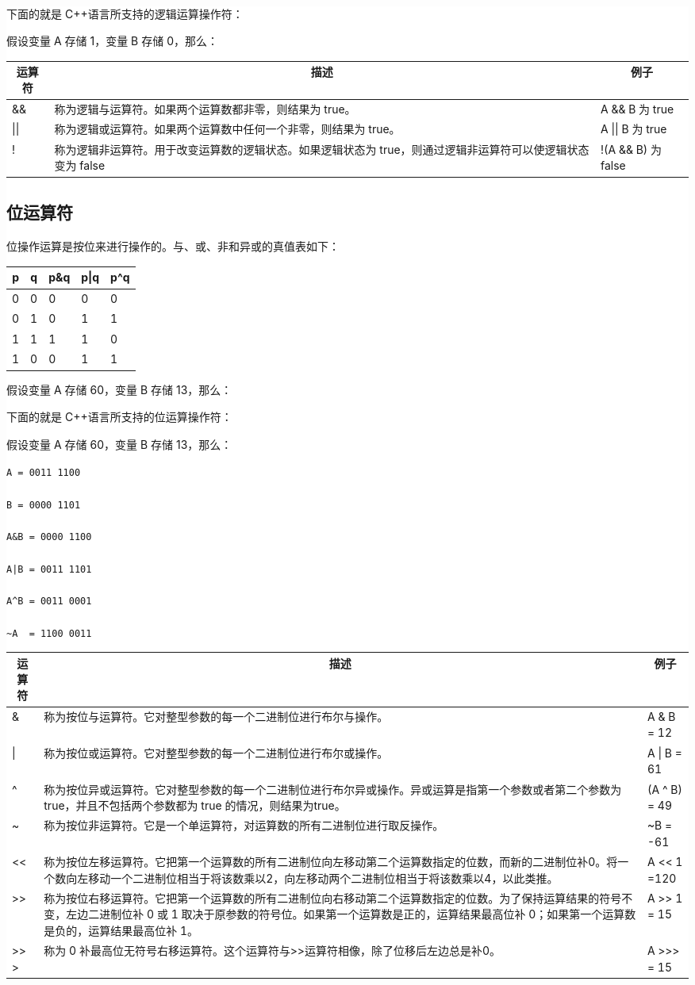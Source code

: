 下面的就是 C++语言所支持的逻辑运算操作符：

假设变量 A 存储 1，变量 B 存储 0，那么：

| 运算符 | 描述                                                         | 例子               |
| ------ | ------------------------------------------------------------ | ------------------ |
| &&     | 称为逻辑与运算符。如果两个运算数都非零，则结果为 true。      | A && B 为 true     |
| \|\|   | 称为逻辑或运算符。如果两个运算数中任何一个非零，则结果为 true。 | A \|\| B 为 true   |
| !      | 称为逻辑非运算符。用于改变运算数的逻辑状态。如果逻辑状态为 true，则通过逻辑非运算符可以使逻辑状态变为 false | !(A && B) 为 false |

## 位运算符

位操作运算是按位来进行操作的。与、或、非和异或的真值表如下：

| p    | q    | p&q  | p\|q | p^q  |
| ---- | ---- | ---- | ---- | ---- |
| 0    | 0    | 0    | 0    | 0    |
| 0    | 1    | 0    | 1    | 1    |
| 1    | 1    | 1    | 1    | 0    |
| 1    | 0    | 0    | 1    | 1    |

假设变量 A 存储 60，变量 B 存储 13，那么：

下面的就是 C++语言所支持的位运算操作符：

假设变量 A 存储 60，变量 B 存储 13，那么：

```
A = 0011 1100

B = 0000 1101

A&B = 0000 1100

A|B = 0011 1101

A^B = 0011 0001

~A  = 1100 0011
```

| 运算符 | 描述                                                         | 例子          |
| ------ | ------------------------------------------------------------ | ------------- |
| &      | 称为按位与运算符。它对整型参数的每一个二进制位进行布尔与操作。 | A & B = 12  |
| \|     | 称为按位或运算符。它对整型参数的每一个二进制位进行布尔或操作。 | A \| B = 61  |
| ^      | 称为按位异或运算符。它对整型参数的每一个二进制位进行布尔异或操作。异或运算是指第一个参数或者第二个参数为true，并且不包括两个参数都为 true 的情况，则结果为true。 | (A ^ B) = 49 |
| ~      | 称为按位非运算符。它是一个单运算符，对运算数的所有二进制位进行取反操作。 | ~B = -61    |
| <<     | 称为按位左移运算符。它把第一个运算数的所有二进制位向左移动第二个运算数指定的位数，而新的二进制位补0。将一个数向左移动一个二进制位相当于将该数乘以2，向左移动两个二进制位相当于将该数乘以4，以此类推。 | A << 1 =120  |
| >>     | 称为按位右移运算符。它把第一个运算数的所有二进制位向右移动第二个运算数指定的位数。为了保持运算结果的符号不变，左边二进制位补 0 或 1 取决于原参数的符号位。如果第一个运算数是正的，运算结果最高位补 0；如果第一个运算数是负的，运算结果最高位补 1。 | A >> 1 = 15  |
| >>>    | 称为 0 补最高位无符号右移运算符。这个运算符与>>运算符相像，除了位移后左边总是补0。 | A >>> = 15   |
